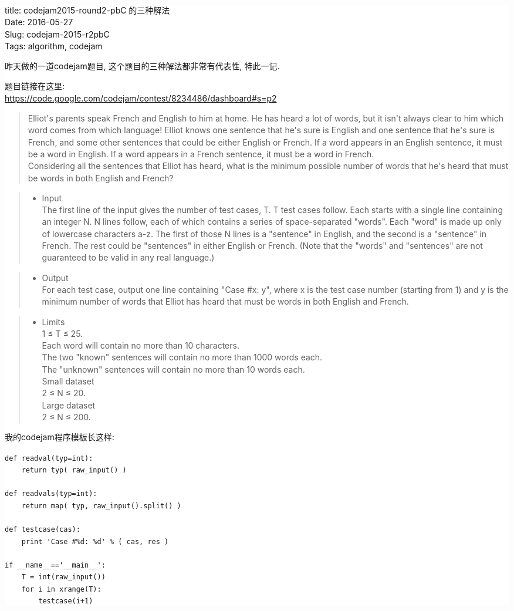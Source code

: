 title: codejam2015-round2-pbC 的三种解法       
Date: 2016-05-27     
Slug: codejam-2015-r2pbC     
Tags: algorithm, codejam   
   
昨天做的一道codejam题目, 这个题目的三种解法都非常有代表性, 特此一记.    
   
题目链接在这里:    
<https://code.google.com/codejam/contest/8234486/dashboard#s=p2>   
   
>Elliot's parents speak French and English to him at home. He has heard a lot of words, but it isn't always clear to him which word comes from which language! Elliot knows one sentence that he's sure is English and one sentence that he's sure is French, and some other sentences that could be either English or French. If a word appears in an English sentence, it must be a word in English. If a word appears in a French sentence, it must be a word in French.      
>Considering all the sentences that Elliot has heard, what is the minimum possible number of words that he's heard that must be words in both English and French?        
   
>* Input       
>The first line of the input gives the number of test cases, T. T test cases follow. Each starts with a single line containing an integer N. N lines follow, each of which contains a series of space-separated "words". Each "word" is made up only of lowercase characters a-z. The first of those N lines is a "sentence" in English, and the second is a "sentence" in French. The rest could be "sentences" in either English or French. (Note that the "words" and "sentences" are not guaranteed to be valid in any real language.)   
   
>* Output       
>For each test case, output one line containing "Case #x: y", where x is the test case number (starting from 1) and y is the minimum number of words that Elliot has heard that must be words in both English and French.   
   
>* Limits     
>1 ≤ T ≤ 25.   
>Each word will contain no more than 10 characters.   
>The two "known" sentences will contain no more than 1000 words each.   
>The "unknown" sentences will contain no more than 10 words each.   
>Small dataset   
>2 ≤ N ≤ 20.   
>Large dataset   
>2 ≤ N ≤ 200.   
   
我的codejam程序模板长这样:    
   
	def readval(typ=int):   
		return typ( raw_input() )   
	   
	def readvals(typ=int):   
		return map( typ, raw_input().split() )   
	   
	def testcase(cas):   
		print 'Case #%d: %d' % ( cas, res )   
	   
	if __name__=='__main__':   
		T = int(raw_input())   
		for i in xrange(T):   
			testcase(i+1)   
   